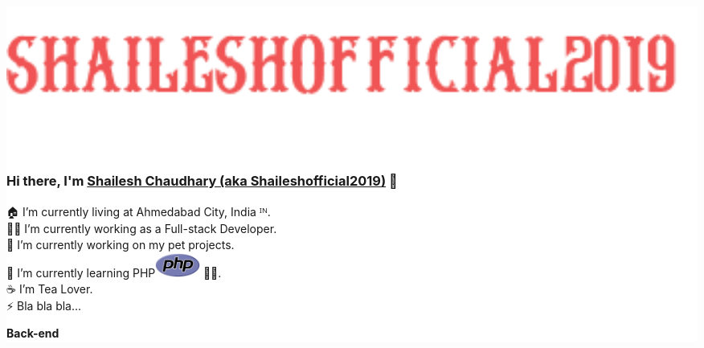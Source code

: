 <img width="100%" src="https://raw.githubusercontent.com/shaileshofficial2019/shaileshofficial2019/master/shaileshofficial2019.png">

### Hi there, I'm [Shailesh Chaudhary (aka Shaileshofficial2019)](https://github.com/shaileshofficial2019) 👋

🏠 I’m currently living at Ahmedabad City, India ᴵᴺ. <br/>
👨‍💻 I’m currently working as a Full-stack Developer.<br/>
🔭 I’m currently working on my pet projects.<br/>
🌱 I’m currently learning PHP<img height="30" src="https://raw.githubusercontent.com/shaileshofficial2019/shaileshofficial2019/master/images/php.svg"> 🤦‍♂.<br/>
☕️ I’m Tea Lover. <br/>
⚡ Bla bla bla...

**Back-end**
